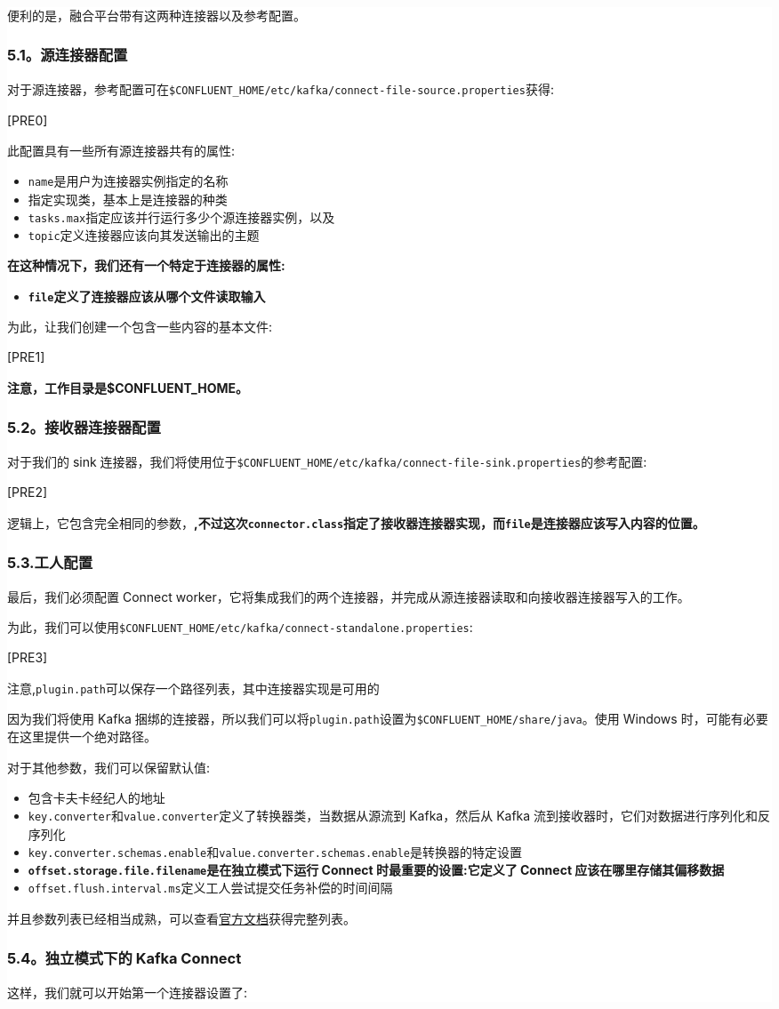 便利的是，融合平台带有这两种连接器以及参考配置。

### **5.1。源连接器配置**

对于源连接器，参考配置可在`$CONFLUENT_HOME/etc/kafka/connect-file-source.properties`获得:

[PRE0]

此配置具有一些所有源连接器共有的属性:

*   `name`是用户为连接器实例指定的名称
*   指定实现类，基本上是连接器的种类
*   `tasks.max`指定应该并行运行多少个源连接器实例，以及
*   `topic`定义连接器应该向其发送输出的主题

**在这种情况下，我们还有一个特定于连接器的属性:**

*   **`file`定义了连接器应该从哪个文件读取输入**

为此，让我们创建一个包含一些内容的基本文件:

[PRE1]

**注意，工作目录是$CONFLUENT_HOME。**

### 5.2。接收器连接器配置

对于我们的 sink 连接器，我们将使用位于`$CONFLUENT_HOME/etc/kafka/connect-file-sink.properties`的参考配置:

[PRE2]

逻辑上，它包含完全相同的参数，**,不过这次`connector.class`指定了接收器连接器实现，而`file`是连接器应该写入内容的位置。**

### 5.3.工人配置

最后，我们必须配置 Connect worker，它将集成我们的两个连接器，并完成从源连接器读取和向接收器连接器写入的工作。

为此，我们可以使用`$CONFLUENT_HOME/etc/kafka/connect-standalone.properties`:

[PRE3]

注意,`plugin.path`可以保存一个路径列表，其中连接器实现是可用的

因为我们将使用 Kafka 捆绑的连接器，所以我们可以将`plugin.path`设置为`$CONFLUENT_HOME/share/java`。使用 Windows 时，可能有必要在这里提供一个绝对路径。

对于其他参数，我们可以保留默认值:

*   包含卡夫卡经纪人的地址
*   `key.converter`和`value.converter`定义了转换器类，当数据从源流到 Kafka，然后从 Kafka 流到接收器时，它们对数据进行序列化和反序列化
*   `key.converter.schemas.enable`和`value.converter.schemas.enable`是转换器的特定设置
*   **`offset.storage.file.filename`是在独立模式下运行 Connect 时最重要的设置:它定义了 Connect 应该在哪里存储其偏移数据**
*   `offset.flush.interval.ms`定义工人尝试提交任务补偿的时间间隔

并且参数列表已经相当成熟，可以查看[官方文档](https://web.archive.org/web/20220913030326/https://kafka.apache.org/documentation/#connectconfigs)获得完整列表。

### 5.4。独立模式下的 Kafka Connect

这样，我们就可以开始第一个连接器设置了:
